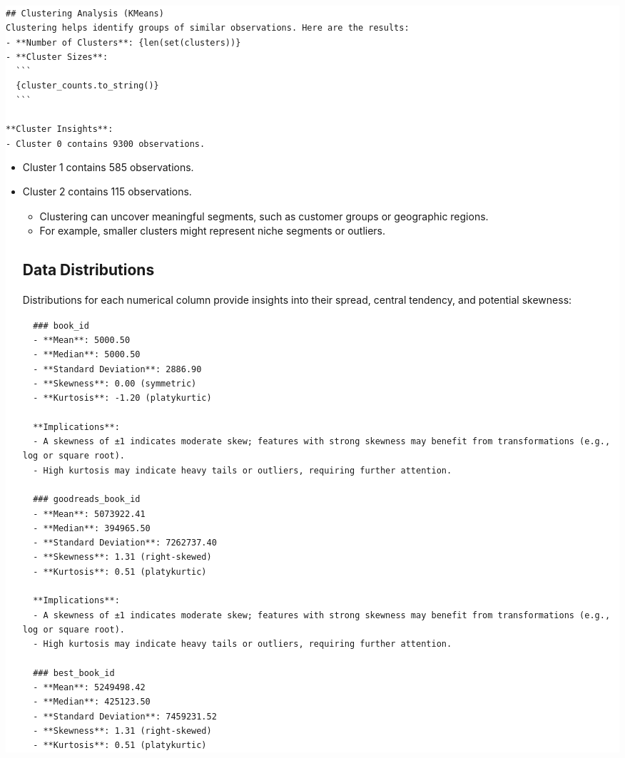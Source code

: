     ## Clustering Analysis (KMeans)
    Clustering helps identify groups of similar observations. Here are the results:
    - **Number of Clusters**: {len(set(clusters))}
    - **Cluster Sizes**:
      ```
      {cluster_counts.to_string()}
      ```

    **Cluster Insights**:
    - Cluster 0 contains 9300 observations.
- Cluster 1 contains 585 observations.
- Cluster 2 contains 115 observations.

    - Clustering can uncover meaningful segments, such as customer groups or geographic regions.
    - For example, smaller clusters might represent niche segments or outliers.

    ## Data Distributions
    Distributions for each numerical column provide insights into their spread, central tendency, and potential skewness:
    
        ### book_id
        - **Mean**: 5000.50
        - **Median**: 5000.50
        - **Standard Deviation**: 2886.90
        - **Skewness**: 0.00 (symmetric)
        - **Kurtosis**: -1.20 (platykurtic)

        **Implications**:
        - A skewness of ±1 indicates moderate skew; features with strong skewness may benefit from transformations (e.g., log or square root).
        - High kurtosis may indicate heavy tails or outliers, requiring further attention.
        
        ### goodreads_book_id
        - **Mean**: 5073922.41
        - **Median**: 394965.50
        - **Standard Deviation**: 7262737.40
        - **Skewness**: 1.31 (right-skewed)
        - **Kurtosis**: 0.51 (platykurtic)

        **Implications**:
        - A skewness of ±1 indicates moderate skew; features with strong skewness may benefit from transformations (e.g., log or square root).
        - High kurtosis may indicate heavy tails or outliers, requiring further attention.
        
        ### best_book_id
        - **Mean**: 5249498.42
        - **Median**: 425123.50
        - **Standard Deviation**: 7459231.52
        - **Skewness**: 1.31 (right-skewed)
        - **Kurtosis**: 0.51 (platykurtic)
